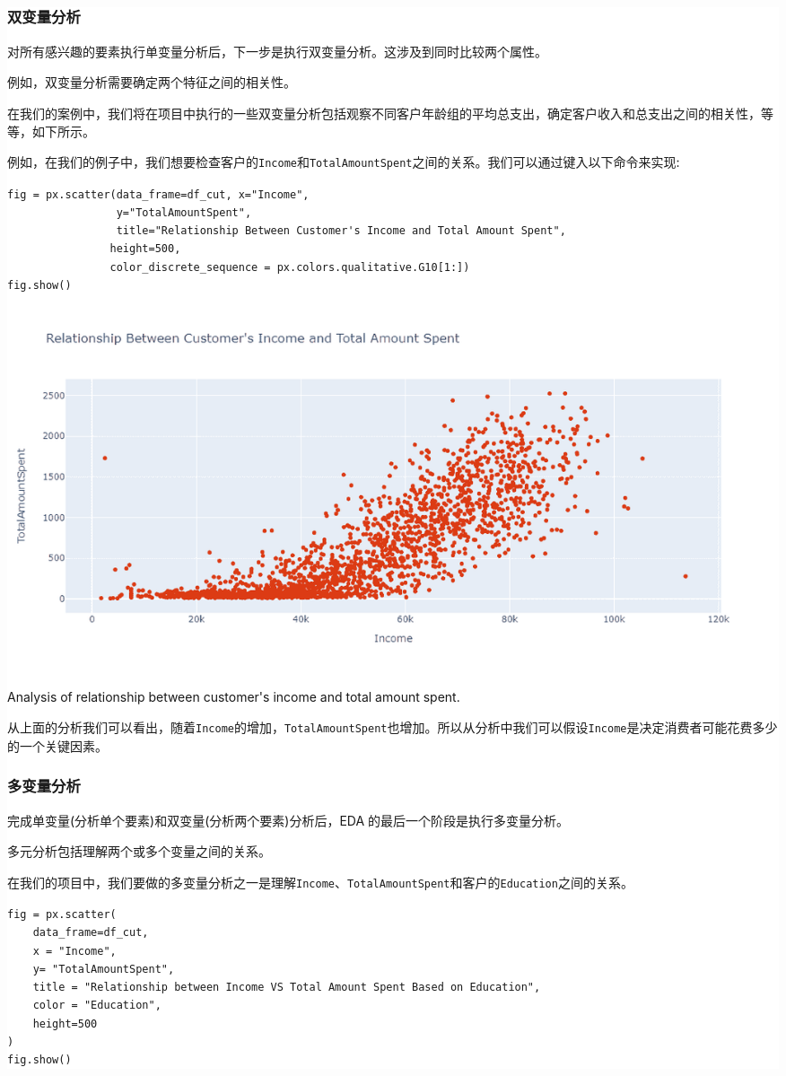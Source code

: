 ### 双变量分析

对所有感兴趣的要素执行单变量分析后，下一步是执行双变量分析。这涉及到同时比较两个属性。

例如，双变量分析需要确定两个特征之间的相关性。

在我们的案例中，我们将在项目中执行的一些双变量分析包括观察不同客户年龄组的平均总支出，确定客户收入和总支出之间的相关性，等等，如下所示。

例如，在我们的例子中，我们想要检查客户的`Income`和`TotalAmountSpent`之间的关系。我们可以通过键入以下命令来实现:

```
fig = px.scatter(data_frame=df_cut, x="Income",
                 y="TotalAmountSpent",
                 title="Relationship Between Customer's Income and Total Amount Spent",
                height=500,
                color_discrete_sequence = px.colors.qualitative.G10[1:])
fig.show()
```

![newplot--14-](img/d5c874e1b39ab977c2acd1b76e0a12e2.png)

Analysis of relationship between customer's income and total amount spent.

从上面的分析我们可以看出，随着`Income`的增加，`TotalAmountSpent`也增加。所以从分析中我们可以假设`Income`是决定消费者可能花费多少的一个关键因素。

### 多变量分析

完成单变量(分析单个要素)和双变量(分析两个要素)分析后，EDA 的最后一个阶段是执行多变量分析。

多元分析包括理解两个或多个变量之间的关系。

在我们的项目中，我们要做的多变量分析之一是理解`Income`、`TotalAmountSpent`和客户的`Education`之间的关系。

```
fig = px.scatter(
    data_frame=df_cut,
    x = "Income",
    y= "TotalAmountSpent",
    title = "Relationship between Income VS Total Amount Spent Based on Education",
    color = "Education",
    height=500
)
fig.show()
```
